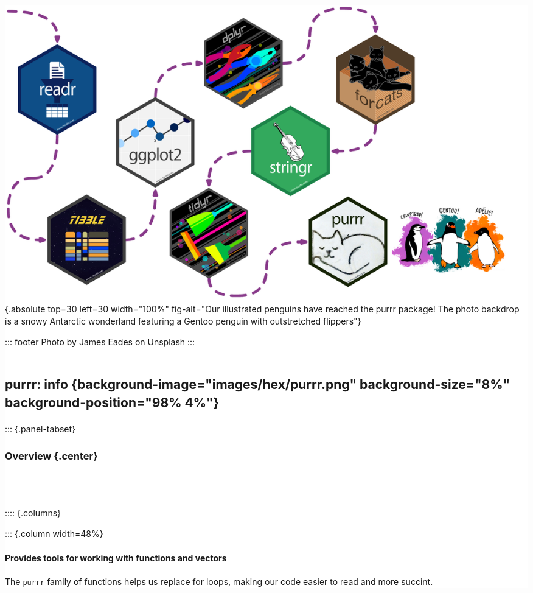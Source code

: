 ![](images/drawio/08-purrr.png){.absolute top=30 left=30 width="100%" fig-alt="Our illustrated penguins have reached the purrr package! The photo backdrop is a snowy Antarctic wonderland featuring a Gentoo penguin with outstretched flippers"}

::: footer
<span>Photo by <a href="https://unsplash.com/@eadesstudio?utm_source=unsplash&amp;utm_medium=referral&amp;utm_content=creditCopyText">James Eades</a> on <a href="https://unsplash.com/collections/12240655/palmerpenguins/d5aed8c855e26061e5e651d3f180b76d?utm_source=unsplash&amp;utm_medium=referral&amp;utm_content=creditCopyText">Unsplash</a></span>
:::

---

## purrr: info {background-image="images/hex/purrr.png" background-size="8%" background-position="98% 4%"}


::: {.panel-tabset}

### Overview {.center}

<br><br>

:::: {.columns}

::: {.column width=48%}

#### Provides tools for working with functions and vectors 

The `purrr` family of functions helps us replace for loops, making our code easier to read and more succint.
